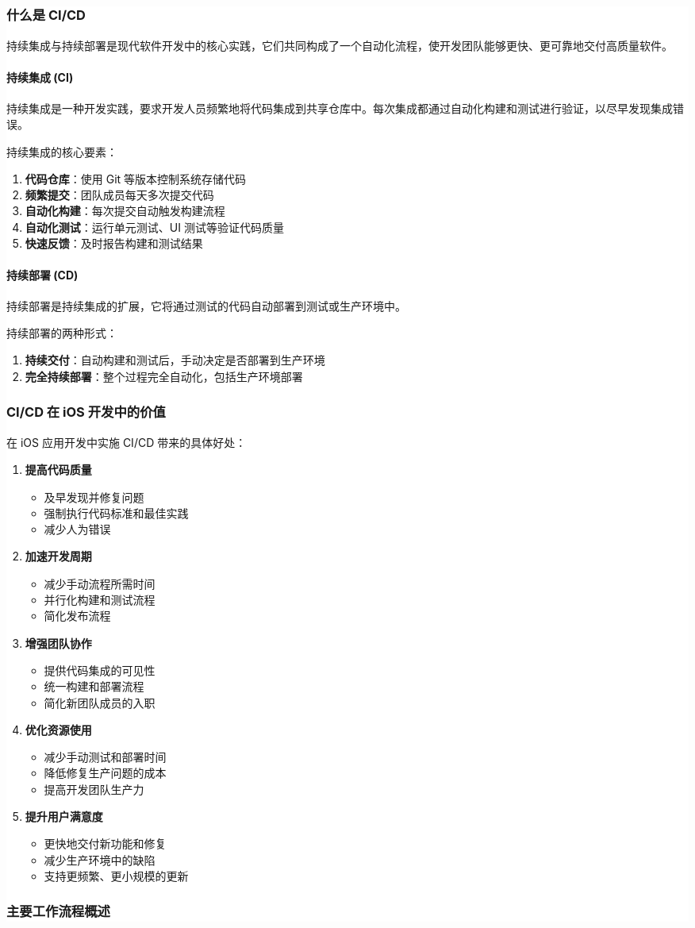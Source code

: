 ### 什么是 CI/CD

持续集成与持续部署是现代软件开发中的核心实践，它们共同构成了一个自动化流程，使开发团队能够更快、更可靠地交付高质量软件。

#### 持续集成 (CI)

持续集成是一种开发实践，要求开发人员频繁地将代码集成到共享仓库中。每次集成都通过自动化构建和测试进行验证，以尽早发现集成错误。

持续集成的核心要素：

1. **代码仓库**：使用 Git 等版本控制系统存储代码
2. **频繁提交**：团队成员每天多次提交代码
3. **自动化构建**：每次提交自动触发构建流程
4. **自动化测试**：运行单元测试、UI 测试等验证代码质量
5. **快速反馈**：及时报告构建和测试结果

#### 持续部署 (CD)

持续部署是持续集成的扩展，它将通过测试的代码自动部署到测试或生产环境中。

持续部署的两种形式：

1. **持续交付**：自动构建和测试后，手动决定是否部署到生产环境
2. **完全持续部署**：整个过程完全自动化，包括生产环境部署

### CI/CD 在 iOS 开发中的价值

在 iOS 应用开发中实施 CI/CD 带来的具体好处：

1. **提高代码质量**
   - 及早发现并修复问题
   - 强制执行代码标准和最佳实践
   - 减少人为错误

2. **加速开发周期**
   - 减少手动流程所需时间
   - 并行化构建和测试流程
   - 简化发布流程

3. **增强团队协作**
   - 提供代码集成的可见性
   - 统一构建和部署流程
   - 简化新团队成员的入职

4. **优化资源使用**
   - 减少手动测试和部署时间
   - 降低修复生产问题的成本
   - 提高开发团队生产力

5. **提升用户满意度**
   - 更快地交付新功能和修复
   - 减少生产环境中的缺陷
   - 支持更频繁、更小规模的更新

### 主要工作流程概述
